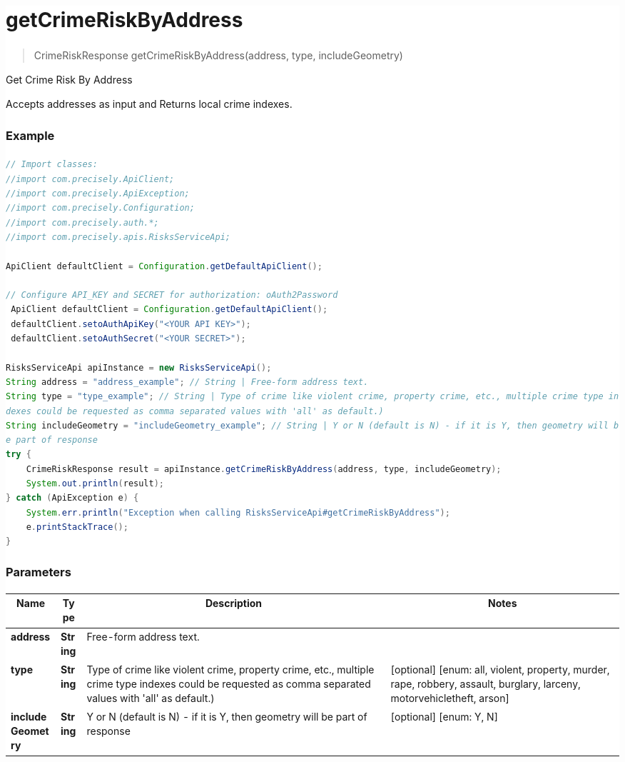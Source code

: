 
<a name="getCrimeRiskByAddress"></a>
# **getCrimeRiskByAddress**
> CrimeRiskResponse getCrimeRiskByAddress(address, type, includeGeometry)

Get Crime Risk By Address

Accepts addresses as input and Returns local crime indexes.

### Example
```java
// Import classes:
//import com.precisely.ApiClient;
//import com.precisely.ApiException;
//import com.precisely.Configuration;
//import com.precisely.auth.*;
//import com.precisely.apis.RisksServiceApi;

ApiClient defaultClient = Configuration.getDefaultApiClient();

// Configure API_KEY and SECRET for authorization: oAuth2Password
 ApiClient defaultClient = Configuration.getDefaultApiClient();
 defaultClient.setoAuthApiKey("<YOUR API KEY>");
 defaultClient.setoAuthSecret("<YOUR SECRET>");

RisksServiceApi apiInstance = new RisksServiceApi();
String address = "address_example"; // String | Free-form address text.
String type = "type_example"; // String | Type of crime like violent crime, property crime, etc., multiple crime type indexes could be requested as comma separated values with 'all' as default.)
String includeGeometry = "includeGeometry_example"; // String | Y or N (default is N) - if it is Y, then geometry will be part of response
try {
    CrimeRiskResponse result = apiInstance.getCrimeRiskByAddress(address, type, includeGeometry);
    System.out.println(result);
} catch (ApiException e) {
    System.err.println("Exception when calling RisksServiceApi#getCrimeRiskByAddress");
    e.printStackTrace();
}
```

### Parameters

Name | Type | Description  | Notes
------------- | ------------- | ------------- | -------------
 **address** | **String**| Free-form address text. |
 **type** | **String**| Type of crime like violent crime, property crime, etc., multiple crime type indexes could be requested as comma separated values with &#39;all&#39; as default.) | [optional] [enum: all, violent, property, murder, rape, robbery, assault, burglary, larceny, motorvehicletheft, arson]
 **includeGeometry** | **String**| Y or N (default is N) - if it is Y, then geometry will be part of response | [optional] [enum: Y, N]
